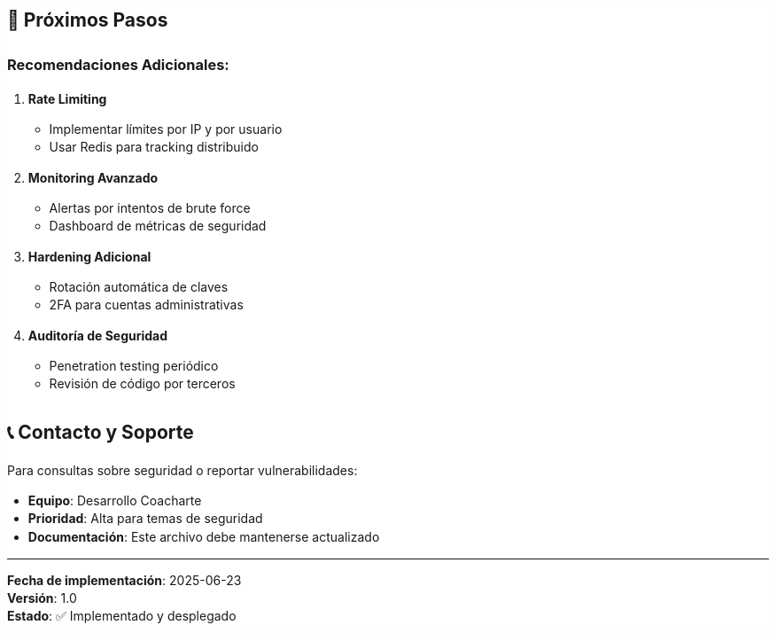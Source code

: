 ## 🚀 Próximos Pasos

### Recomendaciones Adicionales:

1. **Rate Limiting**
   - Implementar límites por IP y por usuario
   - Usar Redis para tracking distribuido

2. **Monitoring Avanzado**
   - Alertas por intentos de brute force
   - Dashboard de métricas de seguridad

3. **Hardening Adicional**
   - Rotación automática de claves
   - 2FA para cuentas administrativas

4. **Auditoría de Seguridad**
   - Penetration testing periódico
   - Revisión de código por terceros

## 📞 Contacto y Soporte

Para consultas sobre seguridad o reportar vulnerabilidades:
- **Equipo**: Desarrollo Coacharte
- **Prioridad**: Alta para temas de seguridad
- **Documentación**: Este archivo debe mantenerse actualizado

---

**Fecha de implementación**: 2025-06-23  
**Versión**: 1.0  
**Estado**: ✅ Implementado y desplegado
